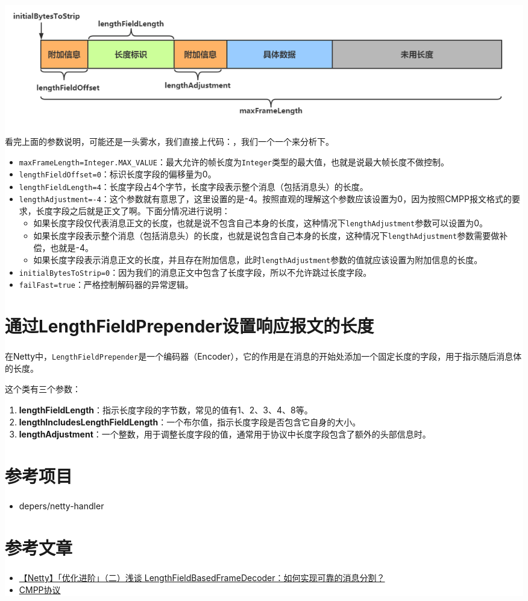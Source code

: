 ![](../../assert/netty中fixedLength帧长的参数说明.png)

看完上面的参数说明，可能还是一头雾水，我们直接上代码：，我们一个一个来分析下。

- `maxFrameLength=Integer.MAX_VALUE`：最大允许的帧长度为`Integer`类型的最大值，也就是说最大帧长度不做控制。
- `lengthFieldOffset=0`：标识长度字段的偏移量为0。
- `lengthFieldLength=4`：长度字段占4个字节，长度字段表示整个消息（包括消息头）的长度。
- `lengthAdjustment=-4`：这个参数就有意思了，这里设置的是-4。按照直观的理解这个参数应该设置为0，因为按照CMPP报文格式的要求，长度字段之后就是正文了啊。下面分情况进行说明：
    - 如果长度字段仅代表消息正文的长度，也就是说不包含自己本身的长度，这种情况下`lengthAdjustment`参数可以设置为0。
    - 如果长度字段表示整个消息（包括消息头）的长度，也就是说包含自己本身的长度，这种情况下`lengthAdjustment`参数需要做补偿，也就是-4。
    - 如果长度字段表示消息正文的长度，并且存在附加信息，此时`lengthAdjustment`参数的值就应该设置为附加信息的长度。
- `initialBytesToStrip=0`：因为我们的消息正文中包含了长度字段，所以不允许跳过长度字段。
- `failFast=true`：严格控制解码器的异常逻辑。

# 通过LengthFieldPrepender设置响应报文的长度

在Netty中，`LengthFieldPrepender`是一个编码器（Encoder），它的作用是在消息的开始处添加一个固定长度的字段，用于指示随后消息体的长度。

这个类有三个参数：

1. **lengthFieldLength**：指示长度字段的字节数，常见的值有1、2、3、4、8等。
2. **lengthIncludesLengthFieldLength**：一个布尔值，指示长度字段是否包含它自身的大小。
3. **lengthAdjustment**：一个整数，用于调整长度字段的值，通常用于协议中长度字段包含了额外的头部信息时。

# 参考项目

- depers/netty-handler

# 参考文章

- [【Netty】「优化进阶」（二）浅谈 LengthFieldBasedFrameDecoder：如何实现可靠的消息分割？](https://xie.infoq.cn/article/05b7f6179fa3167d0803080c9)
- [CMPP协议](https://baike.baidu.com/item/CMPP协议/555466?fr=ge_ala)